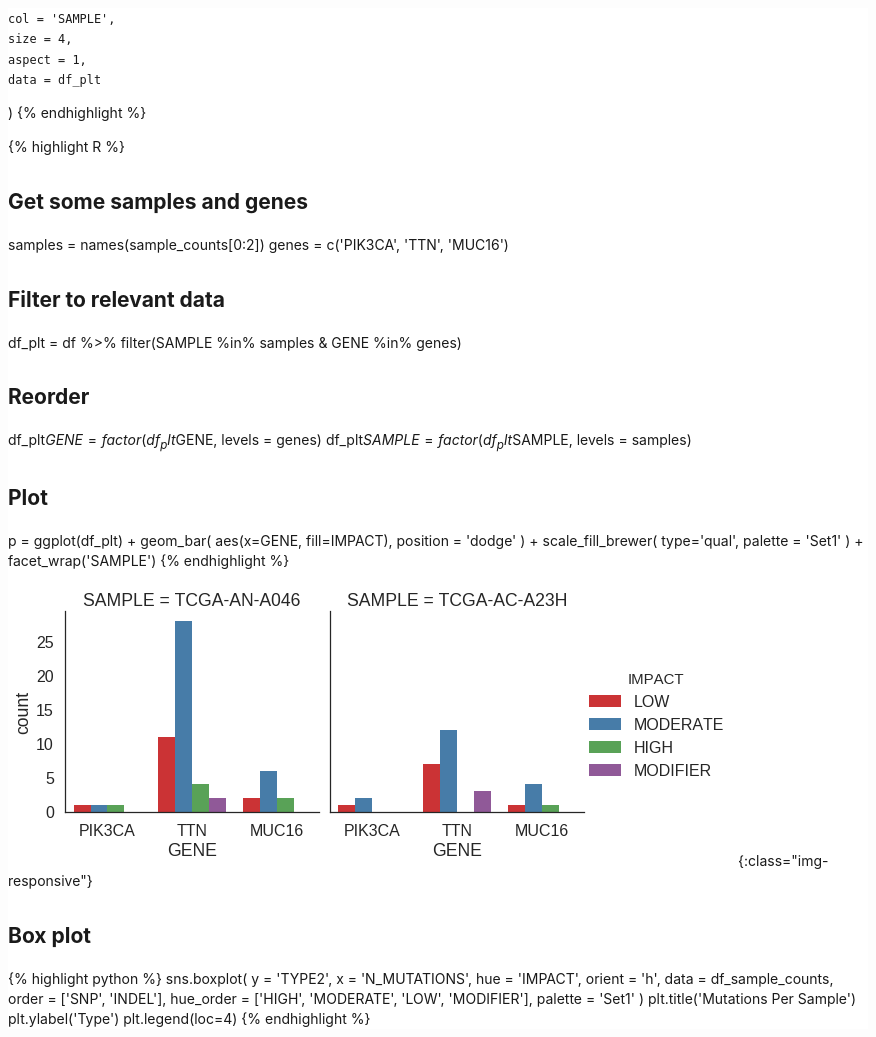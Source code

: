     col = 'SAMPLE',
    size = 4,
    aspect = 1,
    data = df_plt
)
{% endhighlight %}

</div>
<div class="right_code">

{% highlight R %}
## Get some samples and genes
samples = names(sample_counts[0:2])
genes = c('PIK3CA', 'TTN', 'MUC16')

## Filter to relevant data
df_plt = df %>%
  filter(SAMPLE %in% samples & GENE %in% genes)

## Reorder
df_plt$GENE = factor(df_plt$GENE, levels = genes)
df_plt$SAMPLE = factor(df_plt$SAMPLE, levels = samples)

## Plot
p = ggplot(df_plt) +
  geom_bar(
    aes(x=GENE, fill=IMPACT),
    position = 'dodge'
  ) +
  scale_fill_brewer(
    type='qual',
    palette = 'Set1'
  ) +
  facet_wrap('SAMPLE')
{% endhighlight %}

</div>
</div>
<div style="clear: both;"></div>

![Faceted bar plot][facet]{:class="img-responsive"}

## Box plot

<div class="two_col_wrap">
<div class="left_code">
{% highlight python %}
sns.boxplot(
    y = 'TYPE2',
    x = 'N_MUTATIONS',
    hue = 'IMPACT',
    orient = 'h',
    data = df_sample_counts,
    order = ['SNP', 'INDEL'],
    hue_order = ['HIGH', 'MODERATE', 'LOW', 'MODIFIER'],
    palette = 'Set1'
)
plt.title('Mutations Per Sample')
plt.ylabel('Type')
plt.legend(loc=4)
{% endhighlight %}


[ranking]: /assets/img/rank_py.png "Ranking plot"
[bar]: /assets/img/bar_py.png "Bar plot"
[box]: /assets/img/box_group_py.png "Box plot"
[count-vs-identity]: /assets/img/count_vs_identity_py.png "Rank vs identity plots"
[facet]: /assets/img/facet_py.png "Faceted plot"
[group]: /assets/img/group_py.png "Grouped box plot"
[subplot]: /assets/img/subplot_py.png "Subplots"